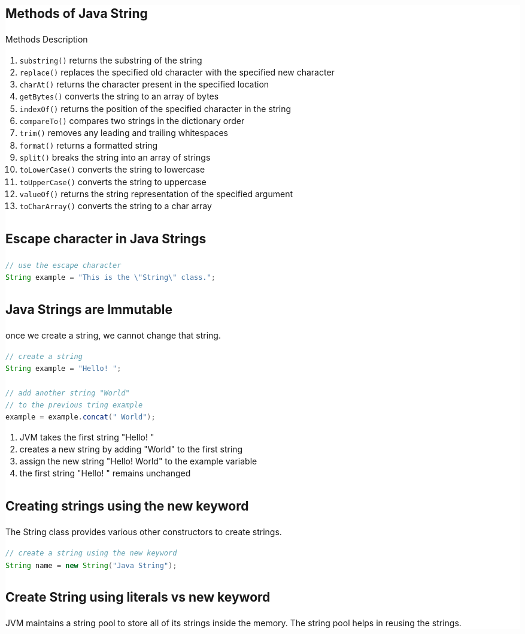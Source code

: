 ## Methods of Java String

Methods	Description

1. `substring()`	returns the substring of the string
1. `replace()`	replaces the specified old character with the specified new character
1. `charAt()`	returns the character present in the specified location
1. `getBytes()`	converts the string to an array of bytes
1. `indexOf()`	returns the position of the specified character in the string
1. `compareTo()`	compares two strings in the dictionary order
1. `trim()`	removes any leading and trailing whitespaces
1. `format()`	returns a formatted string
1. `split()`	breaks the string into an array of strings
1. `toLowerCase()`	converts the string to lowercase
1. `toUpperCase()`	converts the string to uppercase
1. `valueOf()`	returns the string representation of the specified argument
1. `toCharArray()`	converts the string to a char array

## Escape character in Java Strings

```java
// use the escape character
String example = "This is the \"String\" class.";
```

## Java Strings are Immutable
once we create a string, we cannot change that string.

```java
// create a string
String example = "Hello! ";

// add another string "World"
// to the previous tring example
example = example.concat(" World");
```
1. JVM takes the first string "Hello! "
1. creates a new string by adding "World" to the first string
1. assign the new string "Hello! World" to the example variable
1. the first string "Hello! " remains unchanged

## Creating strings using the new keyword
The String class provides various other constructors to create strings. 

```java
// create a string using the new keyword
String name = new String("Java String");
```

## Create String using literals vs new keyword
JVM maintains a string pool to store all of its strings inside the memory. The string pool helps in reusing the strings.
